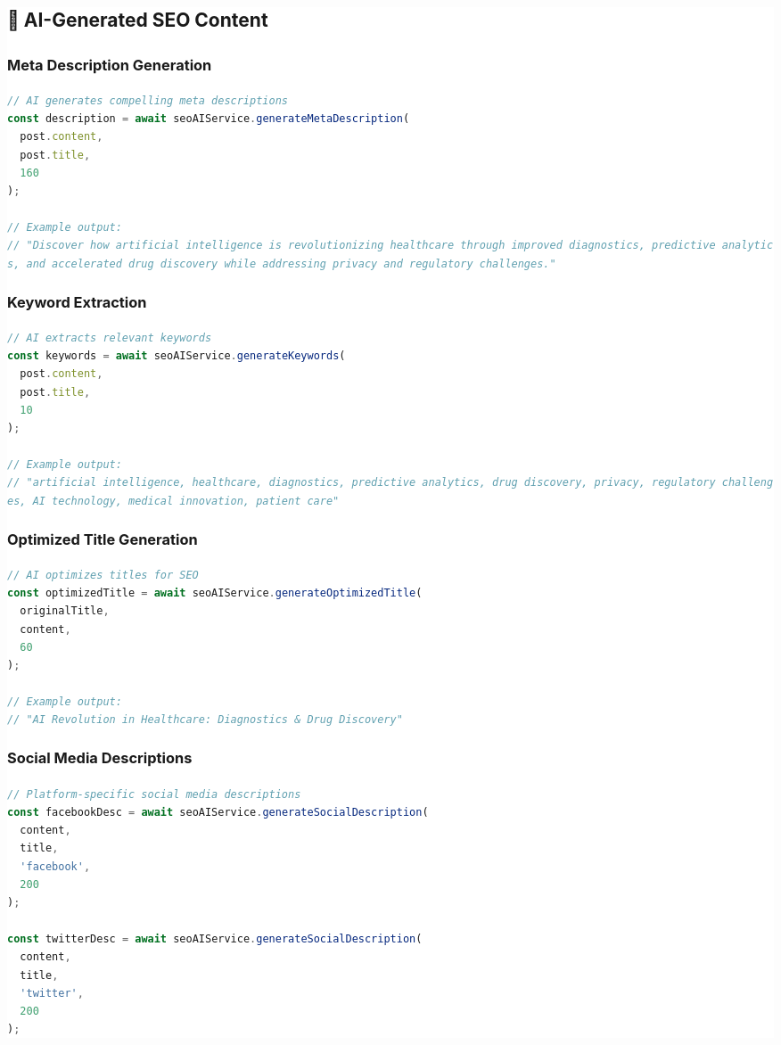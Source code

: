 ## 📱 AI-Generated SEO Content

### Meta Description Generation
```javascript
// AI generates compelling meta descriptions
const description = await seoAIService.generateMetaDescription(
  post.content, 
  post.title, 
  160
);

// Example output:
// "Discover how artificial intelligence is revolutionizing healthcare through improved diagnostics, predictive analytics, and accelerated drug discovery while addressing privacy and regulatory challenges."
```

### Keyword Extraction
```javascript
// AI extracts relevant keywords
const keywords = await seoAIService.generateKeywords(
  post.content, 
  post.title, 
  10
);

// Example output:
// "artificial intelligence, healthcare, diagnostics, predictive analytics, drug discovery, privacy, regulatory challenges, AI technology, medical innovation, patient care"
```

### Optimized Title Generation
```javascript
// AI optimizes titles for SEO
const optimizedTitle = await seoAIService.generateOptimizedTitle(
  originalTitle, 
  content, 
  60
);

// Example output:
// "AI Revolution in Healthcare: Diagnostics & Drug Discovery"
```

### Social Media Descriptions
```javascript
// Platform-specific social media descriptions
const facebookDesc = await seoAIService.generateSocialDescription(
  content, 
  title, 
  'facebook', 
  200
);

const twitterDesc = await seoAIService.generateSocialDescription(
  content, 
  title, 
  'twitter', 
  200
);
```
